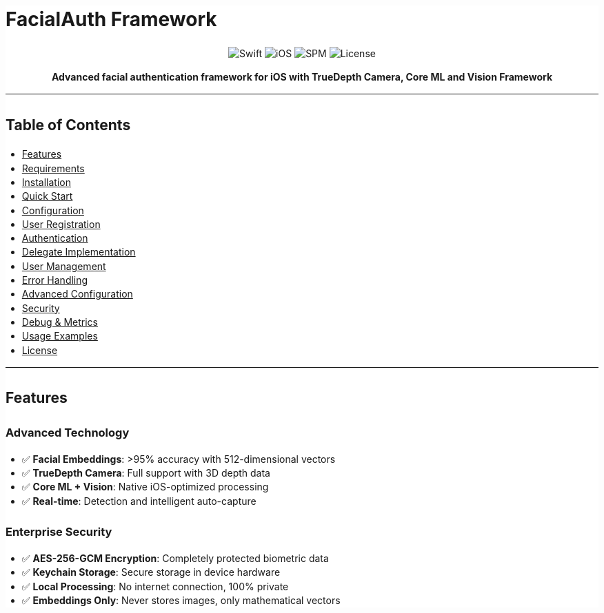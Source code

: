 # FacialAuth Framework

<p align="center">
  <img src="https://img.shields.io/badge/Swift-5.9+-FA7343.svg?style=for-the-badge&logo=swift" alt="Swift">
  <img src="https://img.shields.io/badge/iOS-14.0+-000000.svg?style=for-the-badge&logo=ios" alt="iOS">
  <img src="https://img.shields.io/badge/SPM-compatible-orange.svg?style=for-the-badge" alt="SPM">
  <img src="https://img.shields.io/badge/License-MIT-blue.svg?style=for-the-badge" alt="License">
</p>

<p align="center">
  <strong>Advanced facial authentication framework for iOS with TrueDepth Camera, Core ML and Vision Framework</strong>
</p>

---

## Table of Contents

- [Features](#features)
- [Requirements](#requirements)
- [Installation](#installation)
- [Quick Start](#quick-start)
- [Configuration](#configuration)
- [User Registration](#user-registration)
- [Authentication](#authentication)
- [Delegate Implementation](#delegate-implementation)
- [User Management](#user-management)
- [Error Handling](#error-handling)
- [Advanced Configuration](#advanced-configuration)
- [Security](#security)
- [Debug & Metrics](#debug--metrics)
- [Usage Examples](#usage-examples)
- [License](#license)

---

## Features

### Advanced Technology
- ✅ **Facial Embeddings**: >95% accuracy with 512-dimensional vectors
- ✅ **TrueDepth Camera**: Full support with 3D depth data
- ✅ **Core ML + Vision**: Native iOS-optimized processing
- ✅ **Real-time**: Detection and intelligent auto-capture

### Enterprise Security
- ✅ **AES-256-GCM Encryption**: Completely protected biometric data
- ✅ **Keychain Storage**: Secure storage in device hardware
- ✅ **Local Processing**: No internet connection, 100% private
- ✅ **Embeddings Only**: Never stores images, only mathematical vectors
